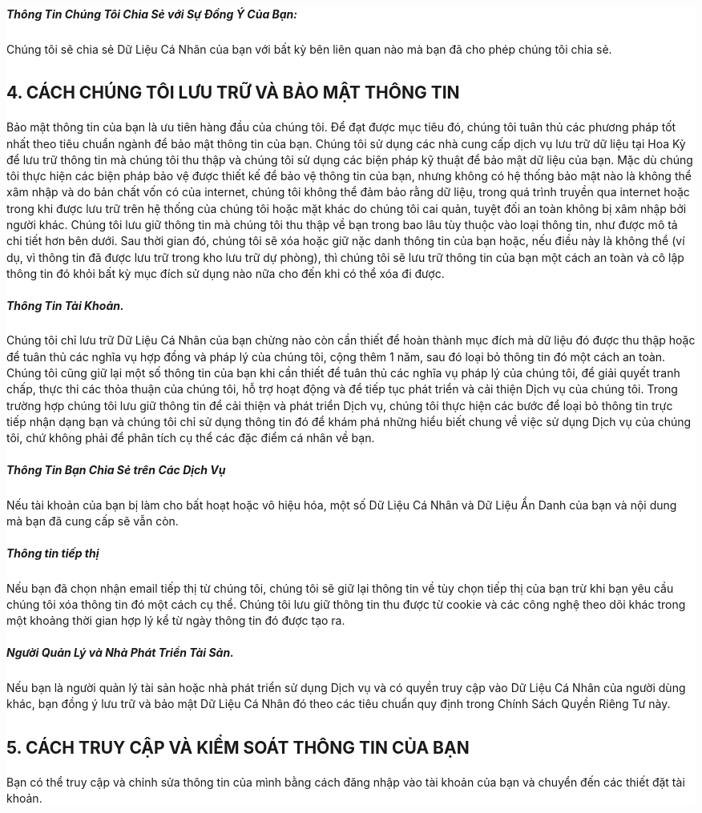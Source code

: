 ##### Thông Tin Chúng Tôi Chia Sẻ với Sự Đồng Ý Của Bạn:

Chúng tôi sẽ chia sẻ Dữ Liệu Cá Nhân của bạn với bất kỳ bên liên quan nào mà bạn đã cho phép chúng tôi chia sẻ.

<h2 id="store-information" className="my-5">4. CÁCH CHÚNG TÔI LƯU TRỮ VÀ BẢO MẬT THÔNG TIN</h2>

Bảo mật thông tin của bạn là ưu tiên hàng đầu của chúng tôi. Để đạt được mục tiêu đó, chúng tôi tuân thủ các phương pháp tốt nhất theo tiêu chuẩn ngành để bảo mật thông tin của bạn. Chúng tôi sử dụng các nhà cung cấp dịch vụ lưu trữ dữ liệu tại Hoa Kỳ để lưu trữ thông tin mà chúng tôi thu thập và chúng tôi sử dụng các biện pháp kỹ thuật để bảo mật dữ liệu của bạn. Mặc dù chúng tôi thực hiện các biện pháp bảo vệ được thiết kế để bảo vệ thông tin của bạn, nhưng không có hệ thống bảo mật nào là không thể xâm nhập và do bản chất vốn có của internet, chúng tôi không thể đảm bảo rằng dữ liệu, trong quá trình truyền qua internet hoặc trong khi được lưu trữ trên hệ thống của chúng tôi hoặc mặt khác do chúng tôi cai quản, tuyệt đối an toàn không bị xâm nhập bởi người khác. Chúng tôi lưu giữ thông tin mà chúng tôi thu thập về bạn trong bao lâu tùy thuộc vào loại thông tin, như được mô tả chi tiết hơn bên dưới. Sau thời gian đó, chúng tôi sẽ xóa hoặc giữ nặc danh thông tin của bạn hoặc, nếu điều này là không thể (ví dụ, vì thông tin đã được lưu trữ trong kho lưu trữ dự phòng), thì chúng tôi sẽ lưu trữ thông tin của bạn một cách an toàn và cô lập thông tin đó khỏi bất kỳ mục đích sử dụng nào nữa cho đến khi có thể xóa đi được.

##### Thông Tin Tài Khoản.

Chúng tôi chỉ lưu trữ Dữ Liệu Cá Nhân của bạn chừng nào còn cần thiết để hoàn thành mục đích mà dữ liệu đó được thu thập hoặc để tuân thủ các nghĩa vụ hợp đồng và pháp lý của chúng tôi, cộng thêm 1 năm, sau đó loại bỏ thông tin đó một cách an toàn. Chúng tôi cũng giữ lại một số thông tin của bạn khi cần thiết để tuân thủ các nghĩa vụ pháp lý của chúng tôi, để giải quyết tranh chấp, thực thi các thỏa thuận của chúng tôi, hỗ trợ hoạt động và để tiếp tục phát triển và cải thiện Dịch vụ của chúng tôi. Trong trường hợp chúng tôi lưu giữ thông tin để cải thiện và phát triển Dịch vụ, chúng tôi thực hiện các bước để loại bỏ thông tin trực tiếp nhận dạng bạn và chúng tôi chỉ sử dụng thông tin đó để khám phá những hiểu biết chung về việc sử dụng Dịch vụ của chúng tôi, chứ không phải để phân tích cụ thể các đặc điểm cá nhân về bạn.

##### Thông Tin Bạn Chia Sẻ trên Các Dịch Vụ

Nếu tài khoản của bạn bị làm cho bất hoạt hoặc vô hiệu hóa, một số Dữ Liệu Cá Nhân và Dữ Liệu Ẩn Danh của bạn và nội dung mà bạn đã cung cấp sẽ vẫn còn.

##### Thông tin tiếp thị

Nếu bạn đã chọn nhận email tiếp thị từ chúng tôi, chúng tôi sẽ giữ lại thông tin về tùy chọn tiếp thị của bạn trừ khi bạn yêu cầu chúng tôi xóa thông tin đó một cách cụ thể. Chúng tôi lưu giữ thông tin thu được từ cookie và các công nghệ theo dõi khác trong một khoảng thời gian hợp lý kể từ ngày thông tin đó được tạo ra.

##### Người Quản Lý và Nhà Phát Triển Tài Sản.

Nếu bạn là người quản lý tài sản hoặc nhà phát triển sử dụng Dịch vụ và có quyền truy cập vào Dữ Liệu Cá Nhân của người dùng khác, bạn đồng ý lưu trữ và bảo mật Dữ Liệu Cá Nhân đó theo các tiêu chuẩn quy định trong Chính Sách Quyền Riêng Tư này.

<h2 id="access-information" className="my-5">5. CÁCH TRUY CẬP VÀ KIỂM SOÁT THÔNG TIN CỦA BẠN</h2>

Bạn có thể truy cập và chỉnh sửa thông tin của mình bằng cách đăng nhập vào tài khoản của bạn và chuyển đến các thiết đặt tài khoản.
